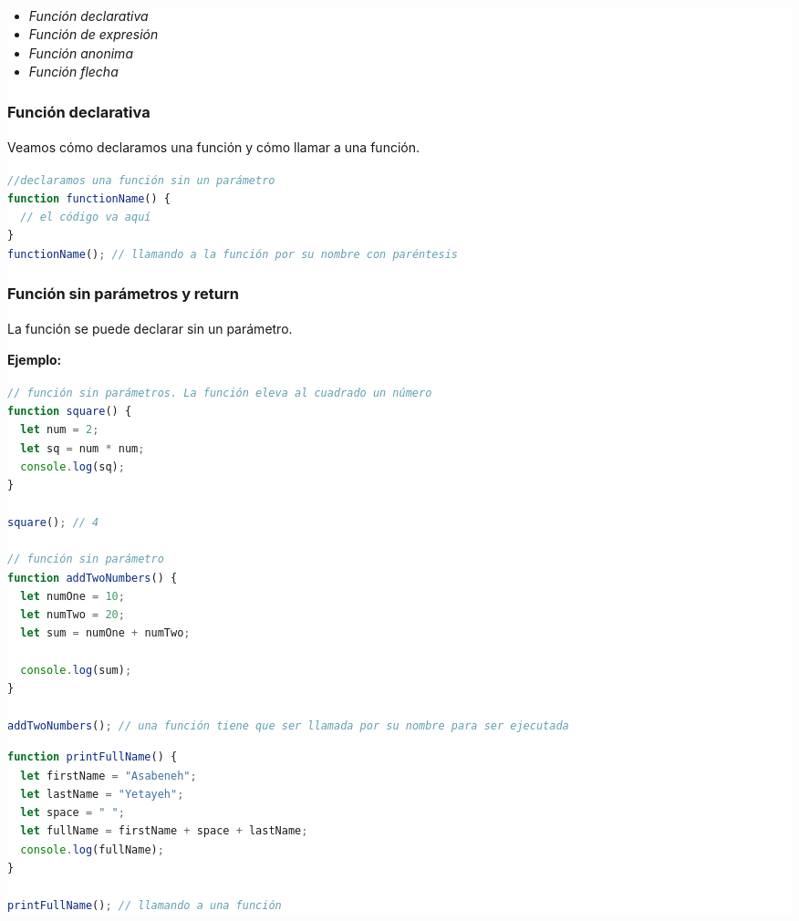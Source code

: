 - _Función declarativa_
- _Función de expresión_
- _Función anonima_
- _Función flecha_

### Función declarativa

Veamos cómo declaramos una función y cómo llamar a una función.

```js
//declaramos una función sin un parámetro
function functionName() {
  // el código va aquí
}
functionName(); // llamando a la función por su nombre con paréntesis
```

### Función sin parámetros y return

La función se puede declarar sin un parámetro.

**Ejemplo:**

```js
// función sin parámetros. La función eleva al cuadrado un número
function square() {
  let num = 2;
  let sq = num * num;
  console.log(sq);
}

square(); // 4

// función sin parámetro
function addTwoNumbers() {
  let numOne = 10;
  let numTwo = 20;
  let sum = numOne + numTwo;

  console.log(sum);
}

addTwoNumbers(); // una función tiene que ser llamada por su nombre para ser ejecutada
```

```js
function printFullName() {
  let firstName = "Asabeneh";
  let lastName = "Yetayeh";
  let space = " ";
  let fullName = firstName + space + lastName;
  console.log(fullName);
}

printFullName(); // llamando a una función
```
